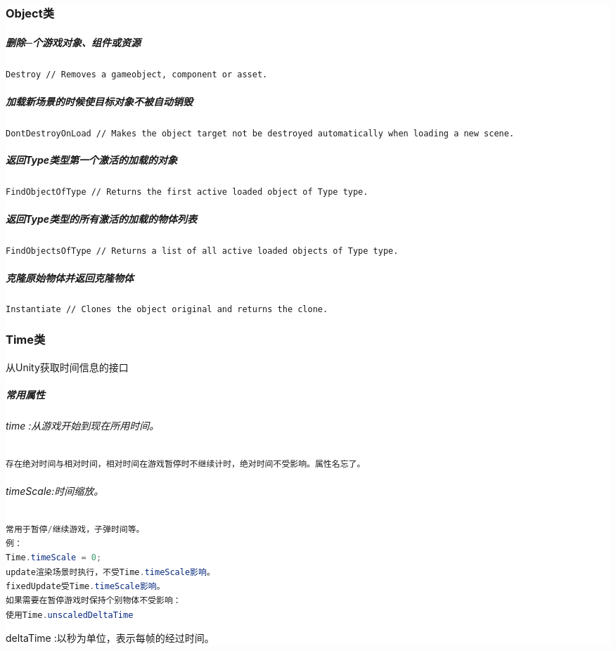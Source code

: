 ### Object类

##### 删除─个游戏对象、组件或资源

```
Destroy // Removes a gameobject, component or asset.
```

##### 加载新场景的时候使目标对象不被自动销毁

```
DontDestroyOnLoad // Makes the object target not be destroyed automatically when loading a new scene.
```

##### 返回Type类型第一个激活的加载的对象

```
FindObjectOfType // Returns the first active loaded object of Type type.
```

##### 返回Type类型的所有激活的加载的物体列表

```
FindObjectsOfType // Returns a list of all active loaded objects of Type type.
```

##### 克隆原始物体并返回克隆物体

```
Instantiate // Clones the object original and returns the clone.
```

### Time类

从Unity获取时间信息的接口

##### 常用属性

###### time :从游戏开始到现在所用时间。

```
存在绝对时间与相对时间，相对时间在游戏暂停时不继续计时，绝对时间不受影响。属性名忘了。
```

###### timeScale:时间缩放。

```c#
常用于暂停/继续游戏，子弹时间等。
例：
Time.timeScale = 0;
update渲染场景时执行，不受Time.timeScale影响。
fixedUpdate受Time.timeScale影响。
如果需要在暂停游戏时保持个别物体不受影响：
使用Time.unscaledDeltaTime
```

deltaTime :以秒为单位，表示每帧的经过时间。
